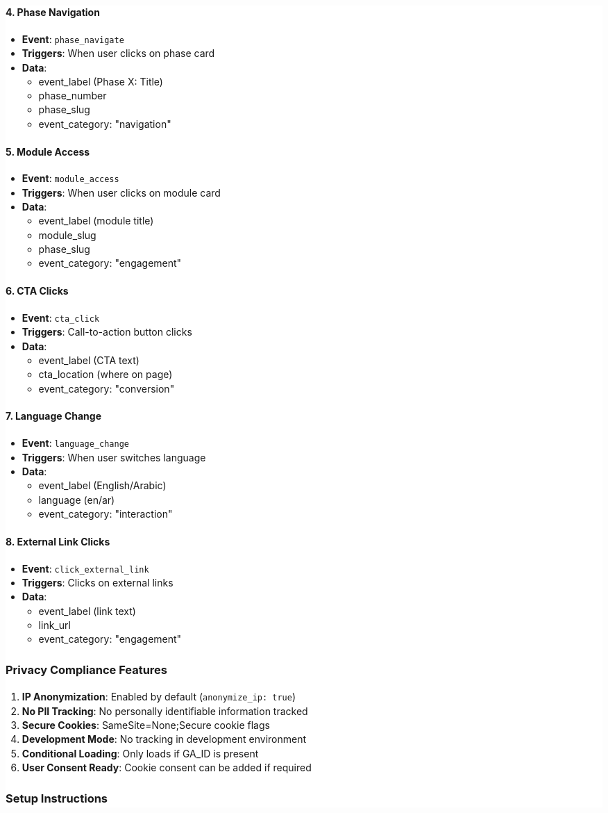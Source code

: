 #### 4. Phase Navigation
- **Event**: `phase_navigate`
- **Triggers**: When user clicks on phase card
- **Data**:
  - event_label (Phase X: Title)
  - phase_number
  - phase_slug
  - event_category: "navigation"

#### 5. Module Access
- **Event**: `module_access`
- **Triggers**: When user clicks on module card
- **Data**:
  - event_label (module title)
  - module_slug
  - phase_slug
  - event_category: "engagement"

#### 6. CTA Clicks
- **Event**: `cta_click`
- **Triggers**: Call-to-action button clicks
- **Data**:
  - event_label (CTA text)
  - cta_location (where on page)
  - event_category: "conversion"

#### 7. Language Change
- **Event**: `language_change`
- **Triggers**: When user switches language
- **Data**:
  - event_label (English/Arabic)
  - language (en/ar)
  - event_category: "interaction"

#### 8. External Link Clicks
- **Event**: `click_external_link`
- **Triggers**: Clicks on external links
- **Data**:
  - event_label (link text)
  - link_url
  - event_category: "engagement"

### Privacy Compliance Features

1. **IP Anonymization**: Enabled by default (`anonymize_ip: true`)
2. **No PII Tracking**: No personally identifiable information tracked
3. **Secure Cookies**: SameSite=None;Secure cookie flags
4. **Development Mode**: No tracking in development environment
5. **Conditional Loading**: Only loads if GA_ID is present
6. **User Consent Ready**: Cookie consent can be added if required

### Setup Instructions
